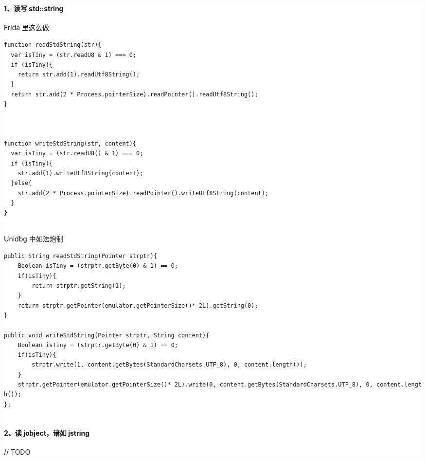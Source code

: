 #### 1、读写 std::string

Frida 里这么做

```
function readStdString(str){
  var isTiny = (str.readU8 & 1) === 0;
  if (isTiny){
    return str.add(1).readUtf8String();
  }
  return str.add(2 * Process.pointerSize).readPointer().readUtf8String();
}



function writeStdString(str, content){
  var isTiny = (str.readU8() & 1) === 0;
  if (isTiny){
    str.add(1).writeUtf8String(content);
  }else{
    str.add(2 * Process.pointerSize).readPointer().writeUtf8String(content);
  }
}


```

Unidbg 中如法炮制

```
public String readStdString(Pointer strptr){
    Boolean isTiny = (strptr.getByte(0) & 1) == 0;
    if(isTiny){
        return strptr.getString(1);
    }
    return strptr.getPointer(emulator.getPointerSize()* 2L).getString(0);
}

public void writeStdString(Pointer strptr, String content){
    Boolean isTiny = (strptr.getByte(0) & 1) == 0;
    if(isTiny){
        strptr.write(1, content.getBytes(StandardCharsets.UTF_8), 0, content.length());
    }
    strptr.getPointer(emulator.getPointerSize()* 2L).write(0, content.getBytes(StandardCharsets.UTF_8), 0, content.length());
};


```

#### 2、读 jobject，诸如 jstring

// TODO
